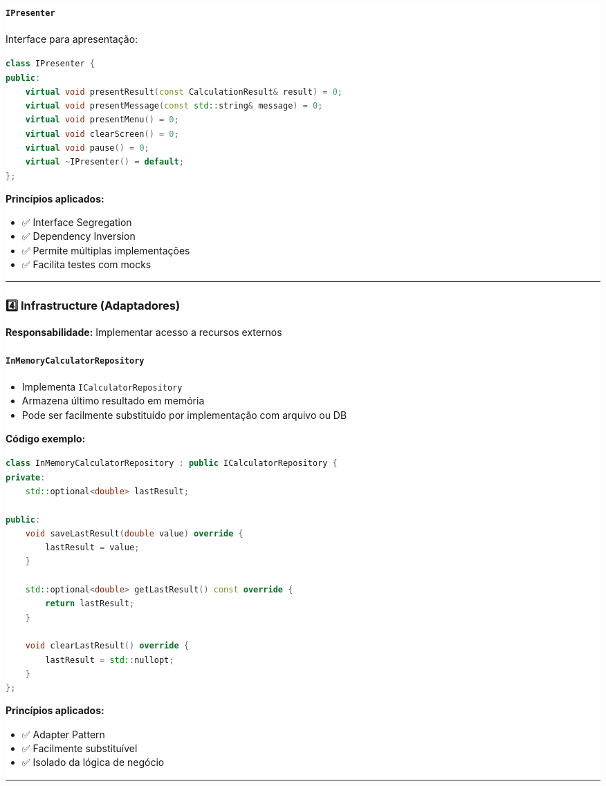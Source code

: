 #### `IPresenter`
Interface para apresentação:
```cpp
class IPresenter {
public:
    virtual void presentResult(const CalculationResult& result) = 0;
    virtual void presentMessage(const std::string& message) = 0;
    virtual void presentMenu() = 0;
    virtual void clearScreen() = 0;
    virtual void pause() = 0;
    virtual ~IPresenter() = default;
};
```

**Princípios aplicados:**
- ✅ Interface Segregation
- ✅ Dependency Inversion
- ✅ Permite múltiplas implementações
- ✅ Facilita testes com mocks

---

### 4️⃣ **Infrastructure (Adaptadores)**
**Responsabilidade:** Implementar acesso a recursos externos

#### `InMemoryCalculatorRepository`
- Implementa `ICalculatorRepository`
- Armazena último resultado em memória
- Pode ser facilmente substituído por implementação com arquivo ou DB

**Código exemplo:**
```cpp
class InMemoryCalculatorRepository : public ICalculatorRepository {
private:
    std::optional<double> lastResult;
    
public:
    void saveLastResult(double value) override {
        lastResult = value;
    }
    
    std::optional<double> getLastResult() const override {
        return lastResult;
    }
    
    void clearLastResult() override {
        lastResult = std::nullopt;
    }
};
```

**Princípios aplicados:**
- ✅ Adapter Pattern
- ✅ Facilmente substituível
- ✅ Isolado da lógica de negócio

---